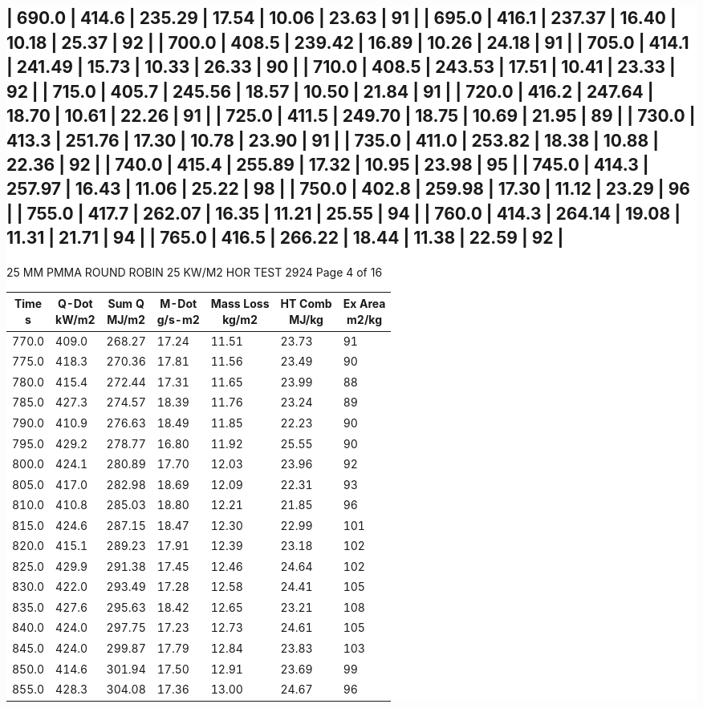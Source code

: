 | 690.0 | 414.6 | 235.29 | 17.54 | 10.06 | 23.63 | 91 |
| 695.0 | 416.1 | 237.37 | 16.40 | 10.18 | 25.37 | 92 |
| 700.0 | 408.5 | 239.42 | 16.89 | 10.26 | 24.18 | 91 |
| 705.0 | 414.1 | 241.49 | 15.73 | 10.33 | 26.33 | 90 |
| 710.0 | 408.5 | 243.53 | 17.51 | 10.41 | 23.33 | 92 |
| 715.0 | 405.7 | 245.56 | 18.57 | 10.50 | 21.84 | 91 |
| 720.0 | 416.2 | 247.64 | 18.70 | 10.61 | 22.26 | 91 |
| 725.0 | 411.5 | 249.70 | 18.75 | 10.69 | 21.95 | 89 |
| 730.0 | 413.3 | 251.76 | 17.30 | 10.78 | 23.90 | 91 |
| 735.0 | 411.0 | 253.82 | 18.38 | 10.88 | 22.36 | 92 |
| 740.0 | 415.4 | 255.89 | 17.32 | 10.95 | 23.98 | 95 |
| 745.0 | 414.3 | 257.97 | 16.43 | 11.06 | 25.22 | 98 |
| 750.0 | 402.8 | 259.98 | 17.30 | 11.12 | 23.29 | 96 |
| 755.0 | 417.7 | 262.07 | 16.35 | 11.21 | 25.55 | 94 |
| 760.0 | 414.3 | 264.14 | 19.08 | 11.31 | 21.71 | 94 |
| 765.0 | 416.5 | 266.22 | 18.44 | 11.38 | 22.59 | 92 |
---
25 MM PMMA ROUND ROBIN 25 KW/M2 HOR TEST 2924
Page 4 of 16

| Time<br>s | Q-Dot<br>kW/m2 | Sum Q<br>MJ/m2 | M-Dot<br>g/s-m2 | Mass Loss<br>kg/m2 | HT Comb<br>MJ/kg | Ex Area<br>m2/kg |
|-----------|----------------|----------------|-----------------|--------------------|--------------------|-------------------|
| 770.0 | 409.0 | 268.27 | 17.24 | 11.51 | 23.73 | 91 |
| 775.0 | 418.3 | 270.36 | 17.81 | 11.56 | 23.49 | 90 |
| 780.0 | 415.4 | 272.44 | 17.31 | 11.65 | 23.99 | 88 |
| 785.0 | 427.3 | 274.57 | 18.39 | 11.76 | 23.24 | 89 |
| 790.0 | 410.9 | 276.63 | 18.49 | 11.85 | 22.23 | 90 |
| 795.0 | 429.2 | 278.77 | 16.80 | 11.92 | 25.55 | 90 |
| 800.0 | 424.1 | 280.89 | 17.70 | 12.03 | 23.96 | 92 |
| 805.0 | 417.0 | 282.98 | 18.69 | 12.09 | 22.31 | 93 |
| 810.0 | 410.8 | 285.03 | 18.80 | 12.21 | 21.85 | 96 |
| 815.0 | 424.6 | 287.15 | 18.47 | 12.30 | 22.99 | 101 |
| 820.0 | 415.1 | 289.23 | 17.91 | 12.39 | 23.18 | 102 |
| 825.0 | 429.9 | 291.38 | 17.45 | 12.46 | 24.64 | 102 |
| 830.0 | 422.0 | 293.49 | 17.28 | 12.58 | 24.41 | 105 |
| 835.0 | 427.6 | 295.63 | 18.42 | 12.65 | 23.21 | 108 |
| 840.0 | 424.0 | 297.75 | 17.23 | 12.73 | 24.61 | 105 |
| 845.0 | 424.0 | 299.87 | 17.79 | 12.84 | 23.83 | 103 |
| 850.0 | 414.6 | 301.94 | 17.50 | 12.91 | 23.69 | 99 |
| 855.0 | 428.3 | 304.08 | 17.36 | 13.00 | 24.67 | 96 |